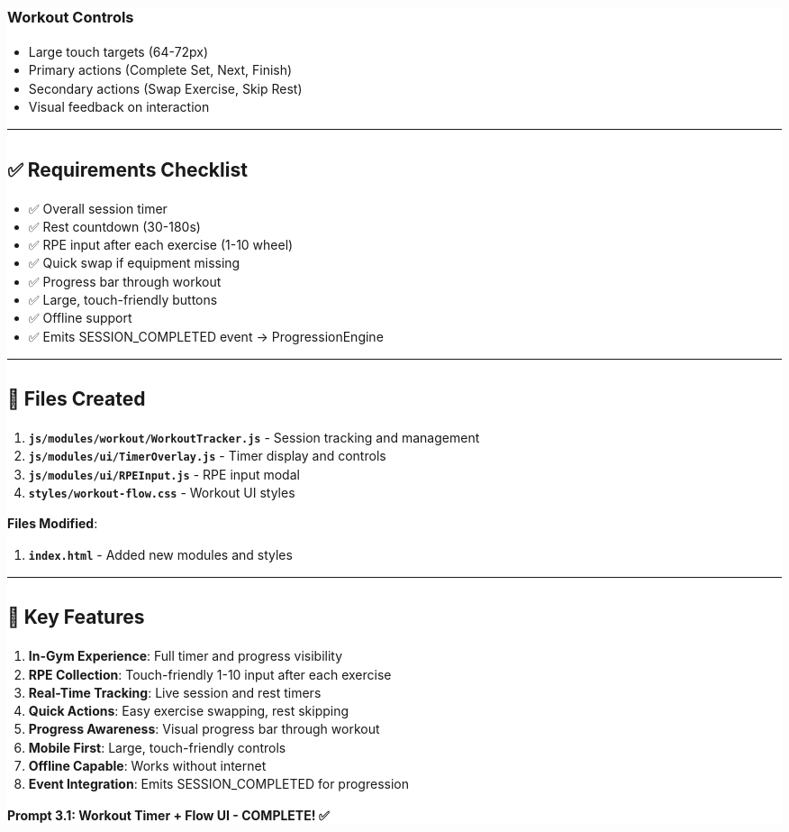 ### **Workout Controls**
- Large touch targets (64-72px)
- Primary actions (Complete Set, Next, Finish)
- Secondary actions (Swap Exercise, Skip Rest)
- Visual feedback on interaction

---

## ✅ **Requirements Checklist**

- ✅ Overall session timer
- ✅ Rest countdown (30-180s)
- ✅ RPE input after each exercise (1-10 wheel)
- ✅ Quick swap if equipment missing
- ✅ Progress bar through workout
- ✅ Large, touch-friendly buttons
- ✅ Offline support
- ✅ Emits SESSION_COMPLETED event → ProgressionEngine

---

## 📁 **Files Created**

1. **`js/modules/workout/WorkoutTracker.js`** - Session tracking and management
2. **`js/modules/ui/TimerOverlay.js`** - Timer display and controls
3. **`js/modules/ui/RPEInput.js`** - RPE input modal
4. **`styles/workout-flow.css`** - Workout UI styles

**Files Modified**:
1. **`index.html`** - Added new modules and styles

---

## 🎯 **Key Features**

1. **In-Gym Experience**: Full timer and progress visibility
2. **RPE Collection**: Touch-friendly 1-10 input after each exercise
3. **Real-Time Tracking**: Live session and rest timers
4. **Quick Actions**: Easy exercise swapping, rest skipping
5. **Progress Awareness**: Visual progress bar through workout
6. **Mobile First**: Large, touch-friendly controls
7. **Offline Capable**: Works without internet
8. **Event Integration**: Emits SESSION_COMPLETED for progression

**Prompt 3.1: Workout Timer + Flow UI - COMPLETE! ✅**

